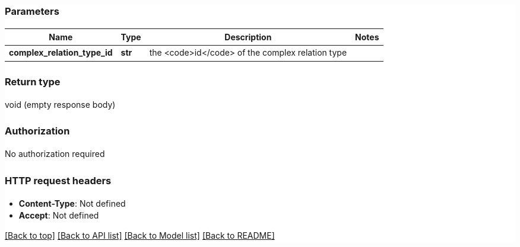 ### Parameters

Name | Type | Description  | Notes
------------- | ------------- | ------------- | -------------
 **complex_relation_type_id** | **str**| the &lt;code&gt;id&lt;/code&gt; of the complex relation type | 

### Return type

void (empty response body)

### Authorization

No authorization required

### HTTP request headers

 - **Content-Type**: Not defined
 - **Accept**: Not defined

[[Back to top]](#) [[Back to API list]](../README.md#documentation-for-api-endpoints) [[Back to Model list]](../README.md#documentation-for-models) [[Back to README]](../README.md)

